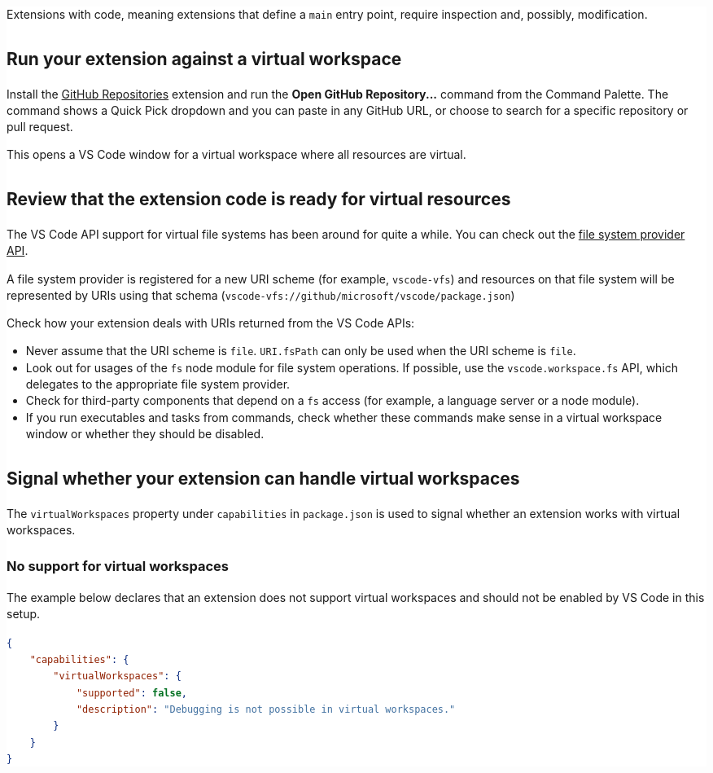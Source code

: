 Extensions with code, meaning extensions that define a `main` entry point,
require inspection and, possibly, modification.

## Run your extension against a virtual workspace

Install the
[GitHub Repositories](https://marketplace.visualstudio.com/items?itemName=GitHub.remotehub)
extension and run the **Open GitHub Repository...** command from the Command
Palette. The command shows a Quick Pick dropdown and you can paste in any GitHub
URL, or choose to search for a specific repository or pull request.

This opens a VS Code window for a virtual workspace where all resources are
virtual.

## Review that the extension code is ready for virtual resources

The VS Code API support for virtual file systems has been around for quite a
while. You can check out the
[file system provider API](/api/extension-guides/virtual-documents#file-system-api).

A file system provider is registered for a new URI scheme (for example,
`vscode-vfs`) and resources on that file system will be represented by URIs
using that schema (`vscode-vfs://github/microsoft/vscode/package.json`)

Check how your extension deals with URIs returned from the VS Code APIs:

-   Never assume that the URI scheme is `file`. `URI.fsPath` can only be used
    when the URI scheme is `file`.
-   Look out for usages of the `fs` node module for file system operations. If
    possible, use the `vscode.workspace.fs` API, which delegates to the
    appropriate file system provider.
-   Check for third-party components that depend on a `fs` access (for example,
    a language server or a node module).
-   If you run executables and tasks from commands, check whether these commands
    make sense in a virtual workspace window or whether they should be disabled.

## Signal whether your extension can handle virtual workspaces

The `virtualWorkspaces` property under `capabilities` in `package.json` is used
to signal whether an extension works with virtual workspaces.

### No support for virtual workspaces

The example below declares that an extension does not support virtual workspaces
and should not be enabled by VS Code in this setup.

```json
{
	"capabilities": {
		"virtualWorkspaces": {
			"supported": false,
			"description": "Debugging is not possible in virtual workspaces."
		}
	}
}
```
